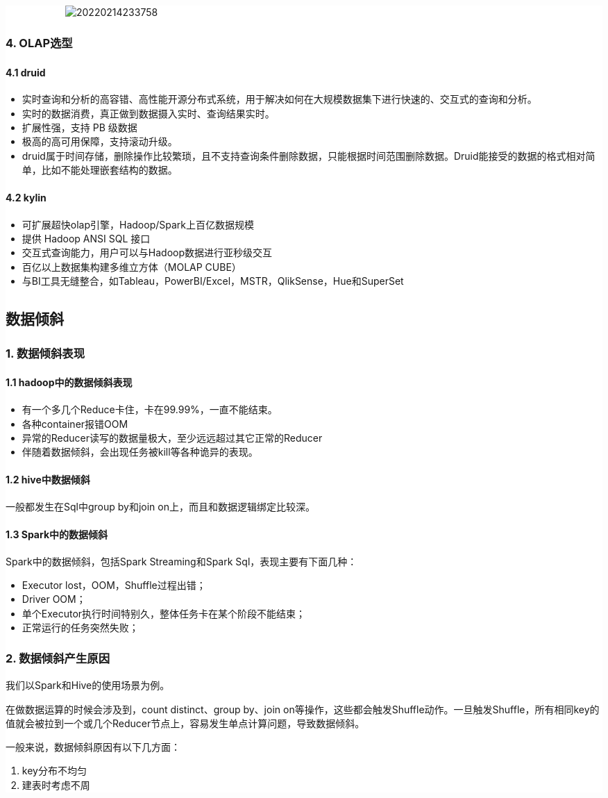 <div><img src="https://infi-img.oss-cn-hangzhou.aliyuncs.com/img/20220214233758.png" style="display:block;margin-left:auto;margin-right:auto;width:80%;" alt="20220214233758" /></div>

### 4. OLAP选型

#### **4.1 druid**

- 实时查询和分析的高容错、高性能开源分布式系统，用于解决如何在大规模数据集下进行快速的、交互式的查询和分析。
- 实时的数据消费，真正做到数据摄入实时、查询结果实时。
- 扩展性强，支持 PB 级数据
- 极高的高可用保障，支持滚动升级。
- druid属于时间存储，删除操作比较繁琐，且不支持查询条件删除数据，只能根据时间范围删除数据。Druid能接受的数据的格式相对简单，比如不能处理嵌套结构的数据。

#### **4.2 kylin**

- 可扩展超快olap引擎，Hadoop/Spark上百亿数据规模
- 提供 Hadoop ANSI SQL 接口
- 交互式查询能力，用户可以与Hadoop数据进行亚秒级交互
- 百亿以上数据集构建多维立方体（MOLAP CUBE）
- 与BI工具无缝整合，如Tableau，PowerBI/Excel，MSTR，QlikSense，Hue和SuperSet

## **数据倾斜**

### 1. 数据倾斜表现

#### **1.1 hadoop中的数据倾斜表现**

- 有一个多几个Reduce卡住，卡在99.99%，一直不能结束。
- 各种container报错OOM
- 异常的Reducer读写的数据量极大，至少远远超过其它正常的Reducer
- 伴随着数据倾斜，会出现任务被kill等各种诡异的表现。

#### **1.2 hive中数据倾斜**

一般都发生在Sql中group by和join on上，而且和数据逻辑绑定比较深。

#### **1.3 Spark中的数据倾斜**

Spark中的数据倾斜，包括Spark Streaming和Spark Sql，表现主要有下面几种：

- Executor lost，OOM，Shuffle过程出错；
- Driver OOM；
- 单个Executor执行时间特别久，整体任务卡在某个阶段不能结束；
- 正常运行的任务突然失败；

### 2. 数据倾斜产生原因

我们以Spark和Hive的使用场景为例。

在做数据运算的时候会涉及到，count distinct、group by、join on等操作，这些都会触发Shuffle动作。一旦触发Shuffle，所有相同key的值就会被拉到一个或几个Reducer节点上，容易发生单点计算问题，导致数据倾斜。

一般来说，数据倾斜原因有以下几方面：

1. key分布不均匀
2. 建表时考虑不周
